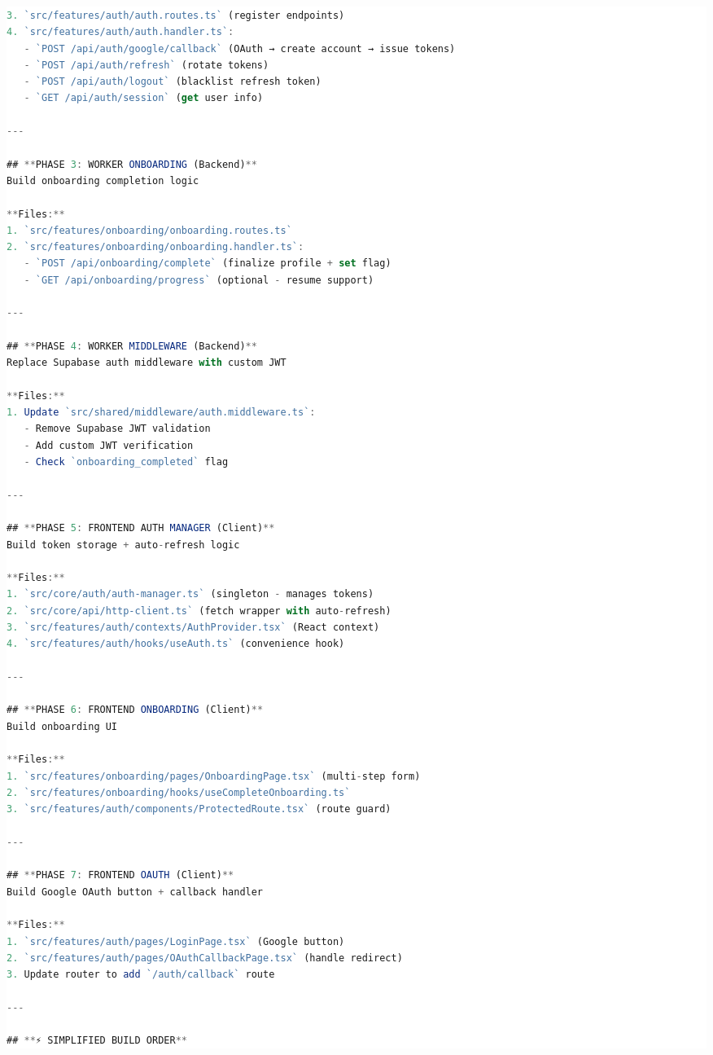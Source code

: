 ```typescript
3. `src/features/auth/auth.routes.ts` (register endpoints)
4. `src/features/auth/auth.handler.ts`:
   - `POST /api/auth/google/callback` (OAuth → create account → issue tokens)
   - `POST /api/auth/refresh` (rotate tokens)
   - `POST /api/auth/logout` (blacklist refresh token)
   - `GET /api/auth/session` (get user info)

---

## **PHASE 3: WORKER ONBOARDING (Backend)**
Build onboarding completion logic

**Files:**
1. `src/features/onboarding/onboarding.routes.ts`
2. `src/features/onboarding/onboarding.handler.ts`:
   - `POST /api/onboarding/complete` (finalize profile + set flag)
   - `GET /api/onboarding/progress` (optional - resume support)

---

## **PHASE 4: WORKER MIDDLEWARE (Backend)**
Replace Supabase auth middleware with custom JWT

**Files:**
1. Update `src/shared/middleware/auth.middleware.ts`:
   - Remove Supabase JWT validation
   - Add custom JWT verification
   - Check `onboarding_completed` flag

---

## **PHASE 5: FRONTEND AUTH MANAGER (Client)**
Build token storage + auto-refresh logic

**Files:**
1. `src/core/auth/auth-manager.ts` (singleton - manages tokens)
2. `src/core/api/http-client.ts` (fetch wrapper with auto-refresh)
3. `src/features/auth/contexts/AuthProvider.tsx` (React context)
4. `src/features/auth/hooks/useAuth.ts` (convenience hook)

---

## **PHASE 6: FRONTEND ONBOARDING (Client)**
Build onboarding UI

**Files:**
1. `src/features/onboarding/pages/OnboardingPage.tsx` (multi-step form)
2. `src/features/onboarding/hooks/useCompleteOnboarding.ts`
3. `src/features/auth/components/ProtectedRoute.tsx` (route guard)

---

## **PHASE 7: FRONTEND OAUTH (Client)**
Build Google OAuth button + callback handler

**Files:**
1. `src/features/auth/pages/LoginPage.tsx` (Google button)
2. `src/features/auth/pages/OAuthCallbackPage.tsx` (handle redirect)
3. Update router to add `/auth/callback` route

---

## **⚡ SIMPLIFIED BUILD ORDER**
```